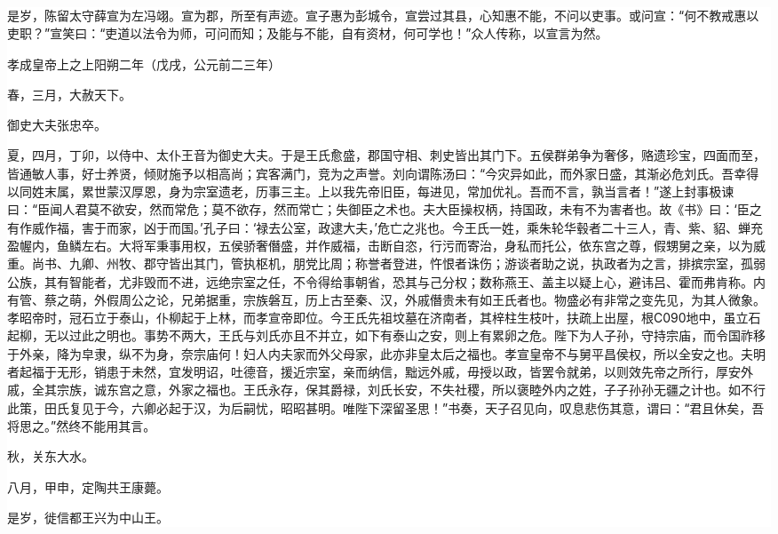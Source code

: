 是岁，陈留太守薛宣为左冯翊。宣为郡，所至有声迹。宣子惠为彭城令，宣尝过其县，心知惠不能，不问以吏事。或问宣：“何不教戒惠以吏职？”宣笑曰：“吏道以法令为师，可问而知；及能与不能，自有资材，何可学也！”众人传称，以宣言为然。

孝成皇帝上之上阳朔二年（戊戌，公元前二三年）

春，三月，大赦天下。

御史大夫张忠卒。

夏，四月，丁卯，以侍中、太仆王音为御史大夫。于是王氏愈盛，郡国守相、刺史皆出其门下。五侯群弟争为奢侈，赂遗珍宝，四面而至，皆通敏人事，好士养贤，倾财施予以相高尚；宾客满门，竞为之声誉。刘向谓陈汤曰：“今灾异如此，而外家日盛，其渐必危刘氏。吾幸得以同姓末属，累世蒙汉厚恩，身为宗室遗老，历事三主。上以我先帝旧臣，每进见，常加优礼。吾而不言，孰当言者！”遂上封事极谏曰：“臣闻人君莫不欲安，然而常危；莫不欲存，然而常亡；失御臣之术也。夫大臣操权柄，持国政，未有不为害者也。故《书》曰：‘臣之有作威作福，害于而家，凶于而国。’孔子曰：‘禄去公室，政逮大夫，’危亡之兆也。今王氏一姓，乘朱轮华毂者二十三人，青、紫、貂、蝉充盈幄内，鱼鳞左右。大将军秉事用权，五侯骄奢僭盛，并作威福，击断自恣，行污而寄治，身私而托公，依东宫之尊，假甥舅之亲，以为威重。尚书、九卿、州牧、郡守皆出其门，管执枢机，朋党比周；称誉者登进，忤恨者诛伤；游谈者助之说，执政者为之言，排摈宗室，孤弱公族，其有智能者，尤非毁而不进，远绝宗室之任，不令得给事朝省，恐其与己分权；数称燕王、盖主以疑上心，避讳吕、霍而弗肯称。内有管、蔡之萌，外假周公之论，兄弟据重，宗族磐互，历上古至秦、汉，外戚僭贵未有如王氏者也。物盛必有非常之变先见，为其人微象。孝昭帝时，冠石立于泰山，仆柳起于上林，而孝宣帝即位。今王氏先祖坟墓在济南者，其梓柱生枝叶，扶疏上出屋，根C090地中，虽立石起柳，无以过此之明也。事势不两大，王氏与刘氏亦且不并立，如下有泰山之安，则上有累卵之危。陛下为人子孙，守持宗庙，而令国祚移于外亲，降为皁隶，纵不为身，奈宗庙何！妇人内夫家而外父母家，此亦非皇太后之福也。孝宣皇帝不与舅平昌侯权，所以全安之也。夫明者起福于无形，销患于未然，宜发明诏，吐德音，援近宗室，亲而纳信，黜远外戚，毋授以政，皆罢令就弟，以则效先帝之所行，厚安外戚，全其宗族，诚东宫之意，外家之福也。王氏永存，保其爵禄，刘氏长安，不失社稷，所以褒睦外内之姓，子子孙孙无疆之计也。如不行此策，田氏复见于今，六卿必起于汉，为后嗣忧，昭昭甚明。唯陛下深留圣思！”书奏，天子召见向，叹息悲伤其意，谓曰：“君且休矣，吾将思之。”然终不能用其言。

秋，关东大水。

八月，甲申，定陶共王康薨。

是岁，徙信都王兴为中山王。

